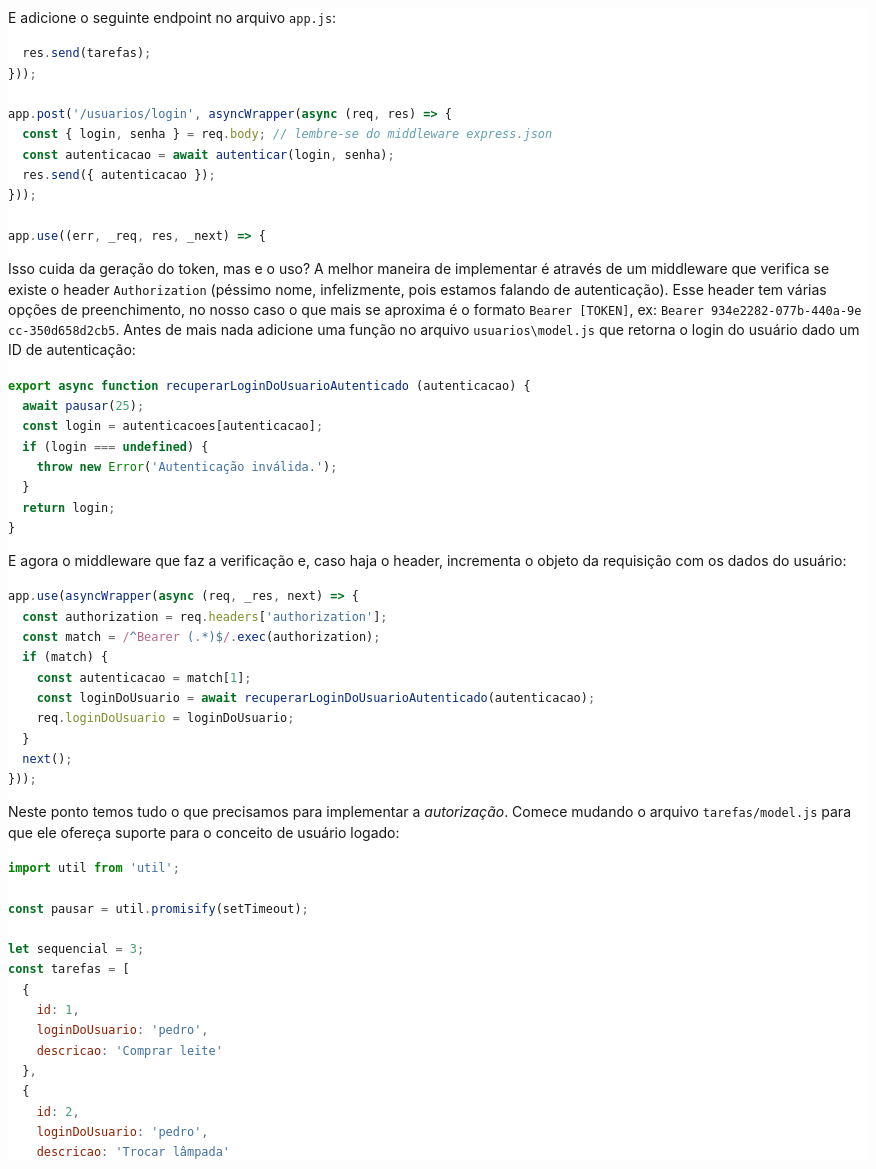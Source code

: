 E adicione o seguinte endpoint no arquivo `app.js`:

```js
  res.send(tarefas);
}));

app.post('/usuarios/login', asyncWrapper(async (req, res) => {
  const { login, senha } = req.body; // lembre-se do middleware express.json
  const autenticacao = await autenticar(login, senha);
  res.send({ autenticacao });
}));

app.use((err, _req, res, _next) => {
```

Isso cuida da geração do token, mas e o uso? A melhor maneira de implementar é através de um middleware que verifica se existe o header `Authorization` (péssimo nome, infelizmente, pois estamos falando de autenticação). Esse header tem várias opções de preenchimento, no nosso caso o que mais se aproxima é o formato `Bearer [TOKEN]`, ex: `Bearer 934e2282-077b-440a-9ecc-350d658d2cb5`. Antes de mais nada adicione uma função no arquivo `usuarios\model.js` que retorna o login do usuário dado um ID de autenticação:

```js
export async function recuperarLoginDoUsuarioAutenticado (autenticacao) {
  await pausar(25);
  const login = autenticacoes[autenticacao];
  if (login === undefined) {
    throw new Error('Autenticação inválida.');
  }
  return login;
}
```

E agora o middleware que faz a verificação e, caso haja o header, incrementa o objeto da requisição com os dados do usuário:

```js
app.use(asyncWrapper(async (req, _res, next) => {
  const authorization = req.headers['authorization'];
  const match = /^Bearer (.*)$/.exec(authorization);
  if (match) {
    const autenticacao = match[1];
    const loginDoUsuario = await recuperarLoginDoUsuarioAutenticado(autenticacao);
    req.loginDoUsuario = loginDoUsuario;
  }
  next();
}));
```

Neste ponto temos tudo o que precisamos para implementar a *autorização*. Comece mudando o arquivo `tarefas/model.js` para que ele ofereça suporte para o conceito de usuário logado:

```js
import util from 'util';

const pausar = util.promisify(setTimeout);

let sequencial = 3;
const tarefas = [
  {
    id: 1,
    loginDoUsuario: 'pedro',
    descricao: 'Comprar leite'
  },
  {
    id: 2,
    loginDoUsuario: 'pedro',
    descricao: 'Trocar lâmpada'
```